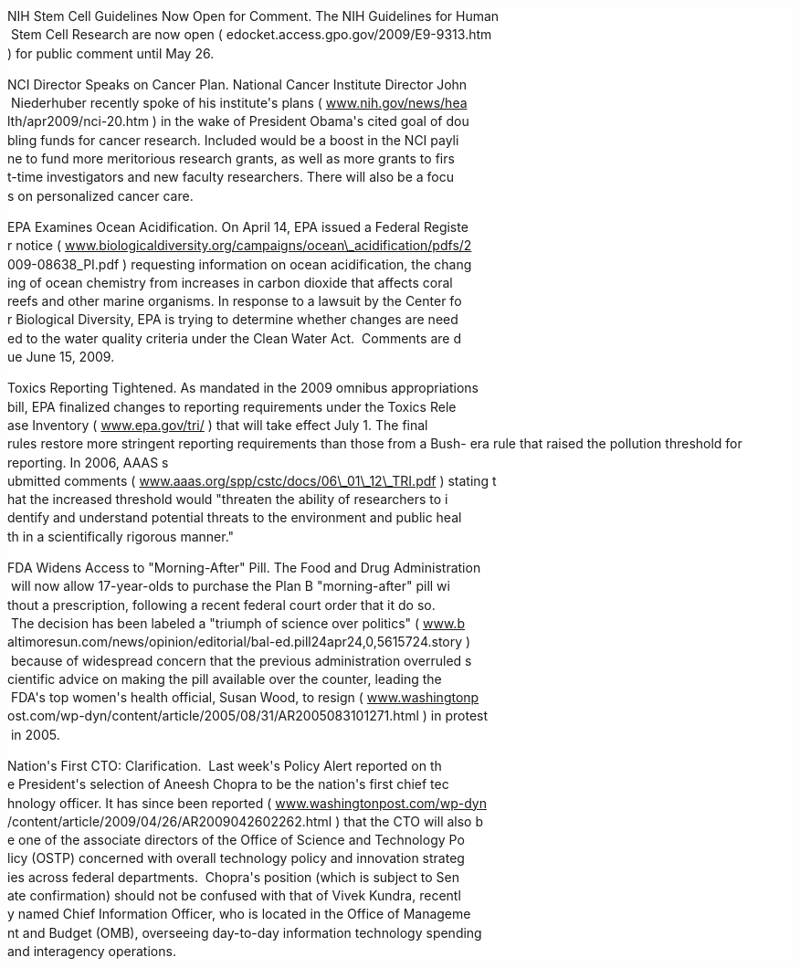 NIH Stem Cell Guidelines Now Open for Comment. The NIH Guidelines for Human  
 Stem Cell Research are now open ( edocket.access.gpo.gov/2009/E9-9313.htm  
) for public comment until May 26. 
  
NCI Director Speaks on Cancer Plan. National Cancer Institute Director John  
 Niederhuber recently spoke of his institute's plans ( www.nih.gov/news/hea  
lth/apr2009/nci-20.htm ) in the wake of President Obama's cited goal of dou  
bling funds for cancer research. Included would be a boost in the NCI payli  
ne to fund more meritorious research grants, as well as more grants to firs  
t-time investigators and new faculty researchers. There will also be a focu  
s on personalized cancer care.  
  
EPA Examines Ocean Acidification. On April 14, EPA issued a Federal Registe  
r notice ( www.biologicaldiversity.org/campaigns/ocean\_acidification/pdfs/2  
009-08638\_PI.pdf ) requesting information on ocean acidification, the chang  
ing of ocean chemistry from increases in carbon dioxide that affects coral  
reefs and other marine organisms. In response to a lawsuit by the Center fo  
r Biological Diversity, EPA is trying to determine whether changes are need  
ed to the water quality criteria under the Clean Water Act.  Comments are d  
ue June 15, 2009. 
  
Toxics Reporting Tightened. As mandated in the 2009 omnibus appropriations  
bill, EPA finalized changes to reporting requirements under the Toxics Rele  
ase Inventory ( www.epa.gov/tri/ ) that will take effect July 1. The final  
rules restore more stringent reporting requirements than those from a Bush- 
era rule that raised the pollution threshold for reporting. In 2006, AAAS s  
ubmitted comments ( www.aaas.org/spp/cstc/docs/06\_01\_12\_TRI.pdf ) stating t  
hat the increased threshold would "threaten the ability of researchers to i  
dentify and understand potential threats to the environment and public heal  
th in a scientifically rigorous manner."  
  
FDA Widens Access to "Morning-After" Pill. The Food and Drug Administration  
 will now allow 17-year-olds to purchase the Plan B "morning-after" pill wi  
thout a prescription, following a recent federal court order that it do so.  
 The decision has been labeled a "triumph of science over politics" ( www.b  
altimoresun.com/news/opinion/editorial/bal-ed.pill24apr24,0,5615724.story )  
 because of widespread concern that the previous administration overruled s  
cientific advice on making the pill available over the counter, leading the  
 FDA's top women's health official, Susan Wood, to resign ( www.washingtonp  
ost.com/wp-dyn/content/article/2005/08/31/AR2005083101271.html ) in protest  
 in 2005. 
  
Nation's First CTO: Clarification.  Last week's Policy Alert reported on th  
e President's selection of Aneesh Chopra to be the nation's first chief tec  
hnology officer. It has since been reported ( www.washingtonpost.com/wp-dyn  
/content/article/2009/04/26/AR2009042602262.html ) that the CTO will also b  
e one of the associate directors of the Office of Science and Technology Po  
licy (OSTP) concerned with overall technology policy and innovation strateg  
ies across federal departments.  Chopra's position (which is subject to Sen  
ate confirmation) should not be confused with that of Vivek Kundra, recentl  
y named Chief Information Officer, who is located in the Office of Manageme  
nt and Budget (OMB), overseeing day-to-day information technology spending  
and interagency operations.    
  